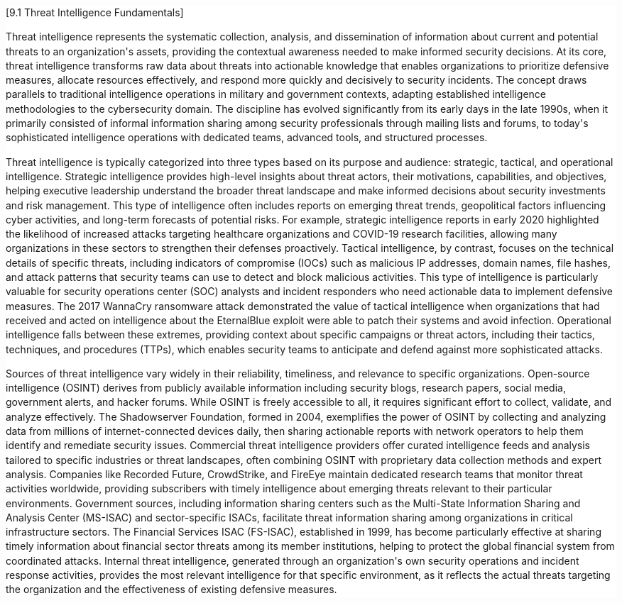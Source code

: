 [9.1 Threat Intelligence Fundamentals]

Threat intelligence represents the systematic collection, analysis, and dissemination of information about current and potential threats to an organization's assets, providing the contextual awareness needed to make informed security decisions. At its core, threat intelligence transforms raw data about threats into actionable knowledge that enables organizations to prioritize defensive measures, allocate resources effectively, and respond more quickly and decisively to security incidents. The concept draws parallels to traditional intelligence operations in military and government contexts, adapting established intelligence methodologies to the cybersecurity domain. The discipline has evolved significantly from its early days in the late 1990s, when it primarily consisted of informal information sharing among security professionals through mailing lists and forums, to today's sophisticated intelligence operations with dedicated teams, advanced tools, and structured processes.

Threat intelligence is typically categorized into three types based on its purpose and audience: strategic, tactical, and operational intelligence. Strategic intelligence provides high-level insights about threat actors, their motivations, capabilities, and objectives, helping executive leadership understand the broader threat landscape and make informed decisions about security investments and risk management. This type of intelligence often includes reports on emerging threat trends, geopolitical factors influencing cyber activities, and long-term forecasts of potential risks. For example, strategic intelligence reports in early 2020 highlighted the likelihood of increased attacks targeting healthcare organizations and COVID-19 research facilities, allowing many organizations in these sectors to strengthen their defenses proactively. Tactical intelligence, by contrast, focuses on the technical details of specific threats, including indicators of compromise (IOCs) such as malicious IP addresses, domain names, file hashes, and attack patterns that security teams can use to detect and block malicious activities. This type of intelligence is particularly valuable for security operations center (SOC) analysts and incident responders who need actionable data to implement defensive measures. The 2017 WannaCry ransomware attack demonstrated the value of tactical intelligence when organizations that had received and acted on intelligence about the EternalBlue exploit were able to patch their systems and avoid infection. Operational intelligence falls between these extremes, providing context about specific campaigns or threat actors, including their tactics, techniques, and procedures (TTPs), which enables security teams to anticipate and defend against more sophisticated attacks.

Sources of threat intelligence vary widely in their reliability, timeliness, and relevance to specific organizations. Open-source intelligence (OSINT) derives from publicly available information including security blogs, research papers, social media, government alerts, and hacker forums. While OSINT is freely accessible to all, it requires significant effort to collect, validate, and analyze effectively. The Shadowserver Foundation, formed in 2004, exemplifies the power of OSINT by collecting and analyzing data from millions of internet-connected devices daily, then sharing actionable reports with network operators to help them identify and remediate security issues. Commercial threat intelligence providers offer curated intelligence feeds and analysis tailored to specific industries or threat landscapes, often combining OSINT with proprietary data collection methods and expert analysis. Companies like Recorded Future, CrowdStrike, and FireEye maintain dedicated research teams that monitor threat activities worldwide, providing subscribers with timely intelligence about emerging threats relevant to their particular environments. Government sources, including information sharing centers such as the Multi-State Information Sharing and Analysis Center (MS-ISAC) and sector-specific ISACs, facilitate threat information sharing among organizations in critical infrastructure sectors. The Financial Services ISAC (FS-ISAC), established in 1999, has become particularly effective at sharing timely information about financial sector threats among its member institutions, helping to protect the global financial system from coordinated attacks. Internal threat intelligence, generated through an organization's own security operations and incident response activities, provides the most relevant intelligence for that specific environment, as it reflects the actual threats targeting the organization and the effectiveness of existing defensive measures.
